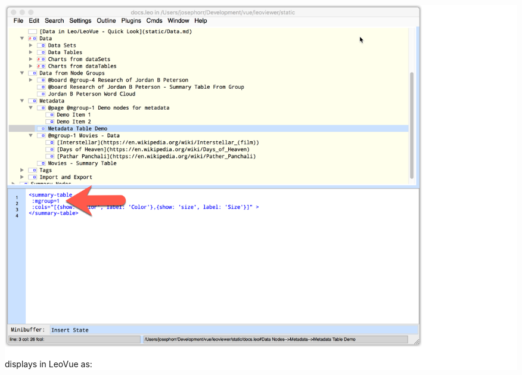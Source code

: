 <img src="images/leo-mgroup-summary.png" alt="alt text" width="700">
<div class="hshim"></div>

displays in LeoVue as:

